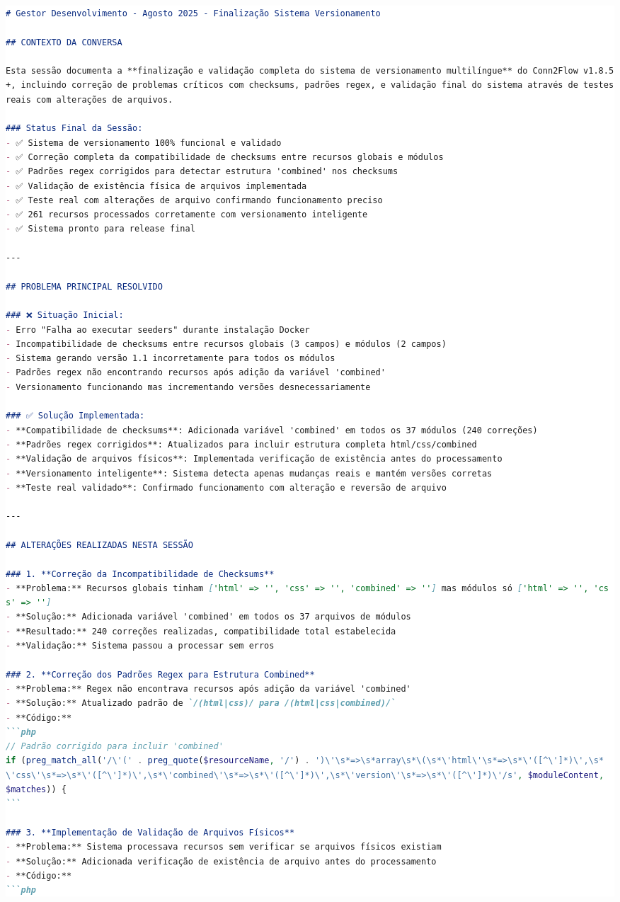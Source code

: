 ````markdown
# Gestor Desenvolvimento - Agosto 2025 - Finalização Sistema Versionamento

## CONTEXTO DA CONVERSA

Esta sessão documenta a **finalização e validação completa do sistema de versionamento multilíngue** do Conn2Flow v1.8.5+, incluindo correção de problemas críticos com checksums, padrões regex, e validação final do sistema através de testes reais com alterações de arquivos.

### Status Final da Sessão:
- ✅ Sistema de versionamento 100% funcional e validado
- ✅ Correção completa da compatibilidade de checksums entre recursos globais e módulos
- ✅ Padrões regex corrigidos para detectar estrutura 'combined' nos checksums
- ✅ Validação de existência física de arquivos implementada
- ✅ Teste real com alterações de arquivo confirmando funcionamento preciso
- ✅ 261 recursos processados corretamente com versionamento inteligente
- ✅ Sistema pronto para release final

---

## PROBLEMA PRINCIPAL RESOLVIDO

### ❌ Situação Inicial:
- Erro "Falha ao executar seeders" durante instalação Docker
- Incompatibilidade de checksums entre recursos globais (3 campos) e módulos (2 campos)
- Sistema gerando versão 1.1 incorretamente para todos os módulos
- Padrões regex não encontrando recursos após adição da variável 'combined'
- Versionamento funcionando mas incrementando versões desnecessariamente

### ✅ Solução Implementada:
- **Compatibilidade de checksums**: Adicionada variável 'combined' em todos os 37 módulos (240 correções)
- **Padrões regex corrigidos**: Atualizados para incluir estrutura completa html/css/combined
- **Validação de arquivos físicos**: Implementada verificação de existência antes do processamento
- **Versionamento inteligente**: Sistema detecta apenas mudanças reais e mantém versões corretas
- **Teste real validado**: Confirmado funcionamento com alteração e reversão de arquivo

---

## ALTERAÇÕES REALIZADAS NESTA SESSÃO

### 1. **Correção da Incompatibilidade de Checksums**
- **Problema:** Recursos globais tinham ['html' => '', 'css' => '', 'combined' => ''] mas módulos só ['html' => '', 'css' => '']
- **Solução:** Adicionada variável 'combined' em todos os 37 arquivos de módulos
- **Resultado:** 240 correções realizadas, compatibilidade total estabelecida
- **Validação:** Sistema passou a processar sem erros

### 2. **Correção dos Padrões Regex para Estrutura Combined**
- **Problema:** Regex não encontrava recursos após adição da variável 'combined'
- **Solução:** Atualizado padrão de `/(html|css)/ para /(html|css|combined)/`
- **Código:**
```php
// Padrão corrigido para incluir 'combined'
if (preg_match_all('/\'(' . preg_quote($resourceName, '/') . ')\'\s*=>\s*array\s*\(\s*\'html\'\s*=>\s*\'([^\']*)\',\s*\'css\'\s*=>\s*\'([^\']*)\',\s*\'combined\'\s*=>\s*\'([^\']*)\',\s*\'version\'\s*=>\s*\'([^\']*)\'/s', $moduleContent, $matches)) {
```

### 3. **Implementação de Validação de Arquivos Físicos**
- **Problema:** Sistema processava recursos sem verificar se arquivos físicos existiam
- **Solução:** Adicionada verificação de existência de arquivo antes do processamento
- **Código:**
```php
````